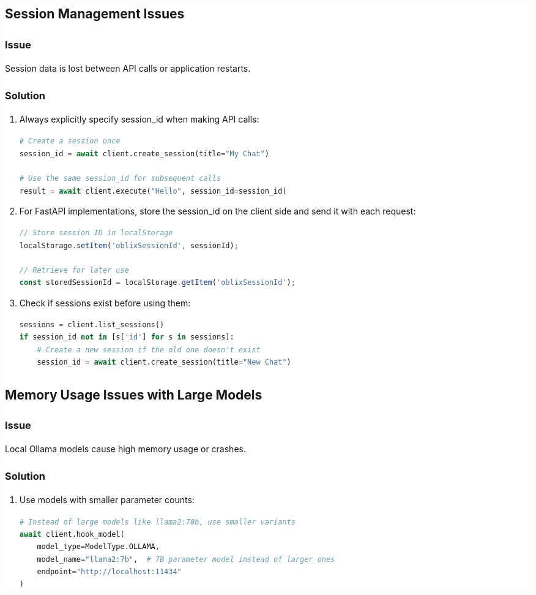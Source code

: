 ## Session Management Issues

### Issue

Session data is lost between API calls or application restarts.

### Solution

1. Always explicitly specify session_id when making API calls:
   ```python
   # Create a session once
   session_id = await client.create_session(title="My Chat")
   
   # Use the same session_id for subsequent calls
   result = await client.execute("Hello", session_id=session_id)
   ```

2. For FastAPI implementations, store the session_id on the client side and send it with each request:
   ```javascript
   // Store session ID in localStorage
   localStorage.setItem('oblixSessionId', sessionId);
   
   // Retrieve for later use
   const storedSessionId = localStorage.getItem('oblixSessionId');
   ```

3. Check if sessions exist before using them:
   ```python
   sessions = client.list_sessions()
   if session_id not in [s['id'] for s in sessions]:
       # Create a new session if the old one doesn't exist
       session_id = await client.create_session(title="New Chat")
   ```

## Memory Usage Issues with Large Models

### Issue

Local Ollama models cause high memory usage or crashes.

### Solution

1. Use models with smaller parameter counts:
   ```python
   # Instead of large models like llama2:70b, use smaller variants
   await client.hook_model(
       model_type=ModelType.OLLAMA,
       model_name="llama2:7b",  # 7B parameter model instead of larger ones
       endpoint="http://localhost:11434"
   )
   ```
